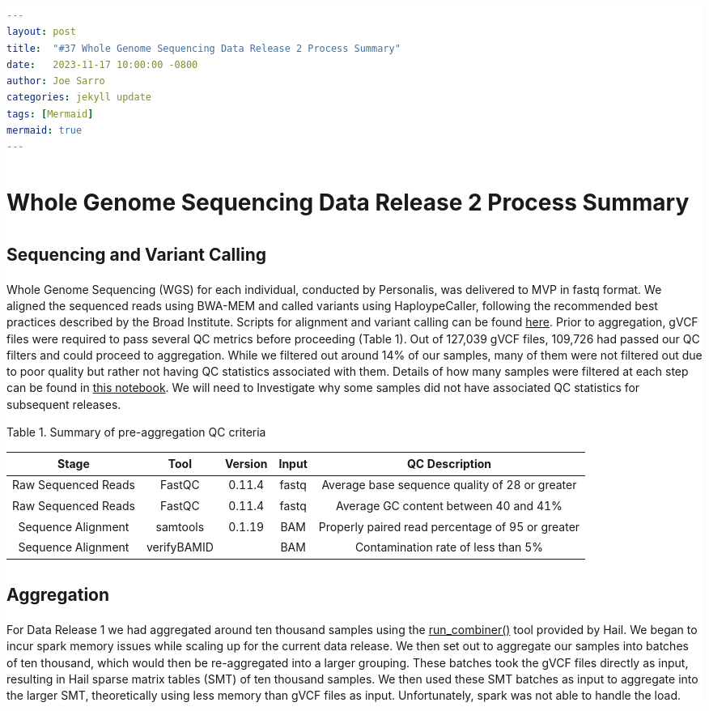 ```yaml
---
layout: post
title:  "#37 Whole Genome Sequencing Data Release 2 Process Summary"
date:   2023-11-17 10:00:00 -0800
author: Joe Sarro
categories: jekyll update
tags: [Mermaid]
mermaid: true
---
```


# Whole Genome Sequencing Data Release 2 Process Summary

## Sequencing and Variant Calling

Whole Genome Sequencing (WGS) for each individual, conducted by Personalis, was delivered to MVP in fastq format. We aligned the sequenced reads using BWA-MEM and called variants using HaploypeCaller, following the recommended best practices described by the Broad Institute. Scripts for alignment and variant calling can be found [here](https://github.com/va-big-data-genomics/trellis-mvp-gatk/tree/no-address). Prior to aggregation, gVCF files were required to pass several QC metrics before proceeding (Table 1). Out of 127,039 gVCF files, 109,726 had passed our QC filters and could proceed to aggregation. While we filtered out around 14% of our samples, many of them were not filtered out due to poor quality but rather not having QC statistics associated with them. Details of how many samples were filtered at each step can be found in [this notebook](https://github.com/va-big-data-genomics/mvp-wgs-snp-indel-release/blob/main/SNPs-Indels/step0_sample_selection/MVP_sample_selection_for_gVCF_aggregation.ipynb). We will need to Investigate why some samples did not have associated QC statistics for subsequent releases. 

Table 1. Summary of pre-aggregation QC criteria 

| Stage | Tool | Version| Input| QC Description |
|:---:|:---:|:---:|:---:|:---:|
| Raw Sequenced Reads | FastQC | 0.11.4 | fastq| Average base sequence quality of 28 or greater |
| Raw Sequenced Reads | FastQC | 0.11.4 | fastq | Average GC content between 40 and 41% |
| Sequence Alignment | samtools | 0.1.19 | BAM | Properly paired read percentage of 95 or greater |
| Sequence Alignment | verifyBAMID |  |BAM | Contamination rate of less than 5% |

## Aggregation

For Data Release 1 we had aggregated around ten thousand samples using the [run_combiner()](https://hail.is/docs/0.2/experimental/vcf_combiner.html#hail.experimental.run_combiner) tool provided by Hail. We began to incur spark memory issues while scaling up for the current data release. We then set out to aggregate our samples into batches of ten thousand, which would then be re-aggregated into a larger grouping. These batches took the gVCF files directly as input, resulting in Hail sparse matrix tables (SMT) of ten thousand samples. We then used these SMT batches as input to aggregate into the larger SMT, theoretically using less memory than gVCF files as input. Unfortunately, spark was not able to handle the load. 
